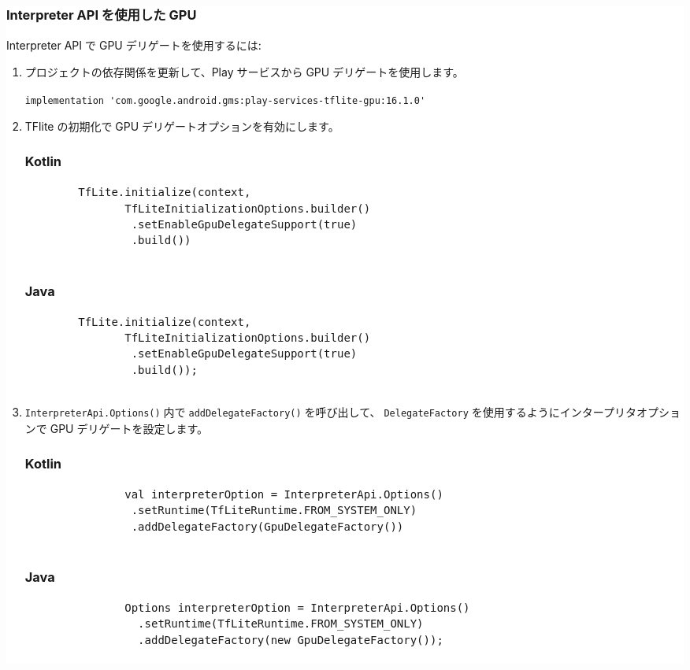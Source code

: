 ### Interpreter API を使用した GPU

Interpreter API で GPU デリゲートを使用するには:

1. プロジェクトの依存関係を更新して、Play サービスから GPU デリゲートを使用します。

    ```
    implementation 'com.google.android.gms:play-services-tflite-gpu:16.1.0'
    ```

2. TFlite の初期化で GPU デリゲートオプションを有効にします。

    <div>
    <devsite-selector>
    <section>
      <h3>Kotlin</h3>
        <pre class="prettyprint">        TfLite.initialize(context,
                  TfLiteInitializationOptions.builder()
                   .setEnableGpuDelegateSupport(true)
                   .build())
                </pre>
    </section>
    <section>
      <h3>Java</h3>
        <pre class="prettyprint">        TfLite.initialize(context,
                  TfLiteInitializationOptions.builder()
                   .setEnableGpuDelegateSupport(true)
                   .build());
                </pre>
    </section>
    </devsite-selector>
    </div>

3. `InterpreterApi.Options()` 内で `addDelegateFactory()` を呼び出して、 `DelegateFactory` を使用するようにインタープリタオプションで GPU デリゲートを設定します。

    <div>
    <devsite-selector>
    <section>
      <h3>Kotlin</h3>
        <pre class="prettyprint">
                  val interpreterOption = InterpreterApi.Options()
                   .setRuntime(TfLiteRuntime.FROM_SYSTEM_ONLY)
                   .addDelegateFactory(GpuDelegateFactory())
                </pre>
    </section>
    <section>
      <h3>Java</h3>
        <pre class="prettyprint">
                  Options interpreterOption = InterpreterApi.Options()
                    .setRuntime(TfLiteRuntime.FROM_SYSTEM_ONLY)
                    .addDelegateFactory(new GpuDelegateFactory());
                </pre>
    </section>
    </devsite-selector>
    </div>
